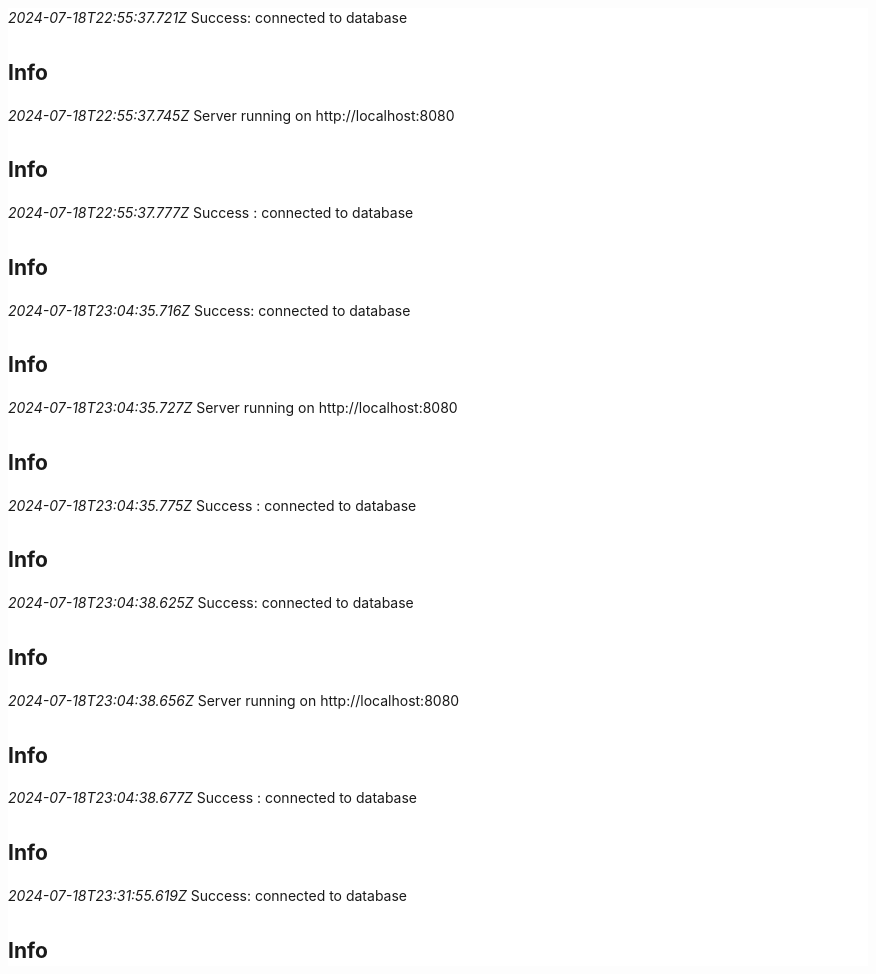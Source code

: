 _2024-07-18T22:55:37.721Z_
Success: connected to database

## Info

_2024-07-18T22:55:37.745Z_
Server running on http://localhost:8080

## Info

_2024-07-18T22:55:37.777Z_
Success : connected to database

## Info

_2024-07-18T23:04:35.716Z_
Success: connected to database

## Info

_2024-07-18T23:04:35.727Z_
Server running on http://localhost:8080

## Info

_2024-07-18T23:04:35.775Z_
Success : connected to database

## Info

_2024-07-18T23:04:38.625Z_
Success: connected to database

## Info

_2024-07-18T23:04:38.656Z_
Server running on http://localhost:8080

## Info

_2024-07-18T23:04:38.677Z_
Success : connected to database

## Info

_2024-07-18T23:31:55.619Z_
Success: connected to database

## Info
